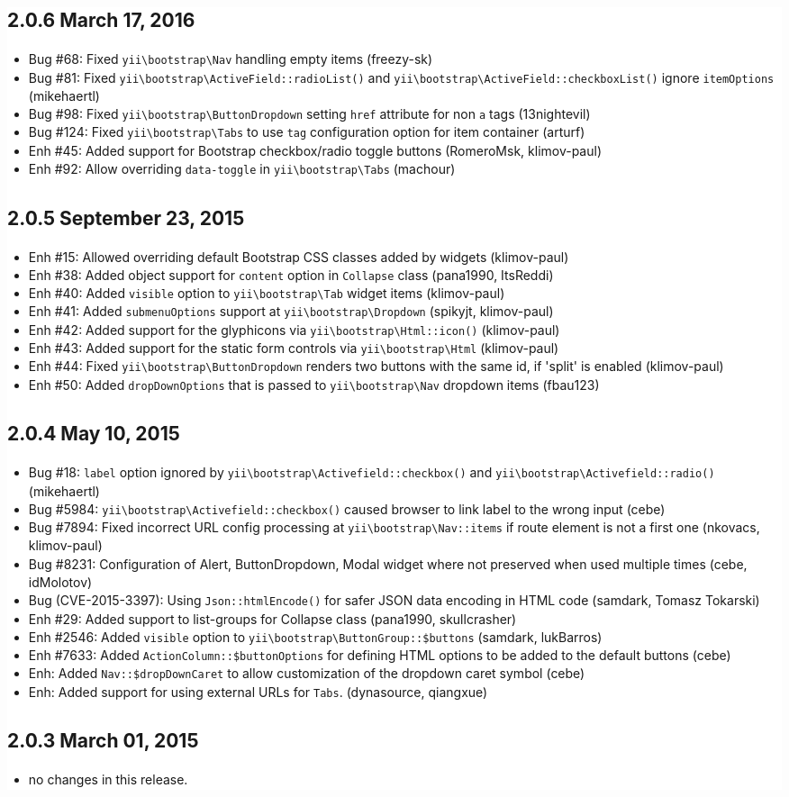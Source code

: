 
2.0.6 March 17, 2016
--------------------

- Bug #68: Fixed `yii\bootstrap\Nav` handling empty items (freezy-sk)
- Bug #81: Fixed `yii\bootstrap\ActiveField::radioList()` and `yii\bootstrap\ActiveField::checkboxList()` ignore `itemOptions` (mikehaertl)
- Bug #98: Fixed `yii\bootstrap\ButtonDropdown` setting `href` attribute for non `a` tags (13nightevil)
- Bug #124: Fixed `yii\bootstrap\Tabs` to use `tag` configuration option for item container (arturf)
- Enh #45: Added support for Bootstrap checkbox/radio toggle buttons (RomeroMsk, klimov-paul)
- Enh #92: Allow overriding `data-toggle` in `yii\bootstrap\Tabs` (machour)


2.0.5 September 23, 2015
------------------------

- Enh #15: Allowed overriding default Bootstrap CSS classes added by widgets (klimov-paul)
- Enh #38: Added object support for `content` option in `Collapse` class (pana1990, ItsReddi)
- Enh #40: Added `visible` option to `yii\bootstrap\Tab` widget items (klimov-paul)
- Enh #41: Added `submenuOptions` support at `yii\bootstrap\Dropdown` (spikyjt, klimov-paul)
- Enh #42: Added support for the glyphicons via `yii\bootstrap\Html::icon()` (klimov-paul)
- Enh #43: Added support for the static form controls via `yii\bootstrap\Html` (klimov-paul)
- Enh #44: Fixed `yii\bootstrap\ButtonDropdown` renders two buttons with the same id, if 'split' is enabled (klimov-paul)
- Enh #50: Added `dropDownOptions` that is passed to `yii\bootstrap\Nav` dropdown items (fbau123)


2.0.4 May 10, 2015
------------------

- Bug #18: `label` option ignored by `yii\bootstrap\Activefield::checkbox()` and `yii\bootstrap\Activefield::radio()` (mikehaertl)
- Bug #5984: `yii\bootstrap\Activefield::checkbox()` caused browser to link label to the wrong input (cebe)
- Bug #7894: Fixed incorrect URL config processing at `yii\bootstrap\Nav::items` if route element is not a first one (nkovacs, klimov-paul)
- Bug #8231: Configuration of Alert, ButtonDropdown, Modal widget where not preserved when used multiple times (cebe, idMolotov)
- Bug (CVE-2015-3397): Using `Json::htmlEncode()` for safer JSON data encoding in HTML code (samdark, Tomasz Tokarski)
- Enh #29: Added support to list-groups for Collapse class (pana1990, skullcrasher)
- Enh #2546: Added `visible` option to `yii\bootstrap\ButtonGroup::$buttons` (samdark, lukBarros)
- Enh #7633: Added `ActionColumn::$buttonOptions` for defining HTML options to be added to the default buttons (cebe)
- Enh: Added `Nav::$dropDownCaret` to allow customization of the dropdown caret symbol (cebe)
- Enh: Added support for using external URLs for `Tabs`. (dynasource, qiangxue)


2.0.3 March 01, 2015
--------------------

- no changes in this release.

